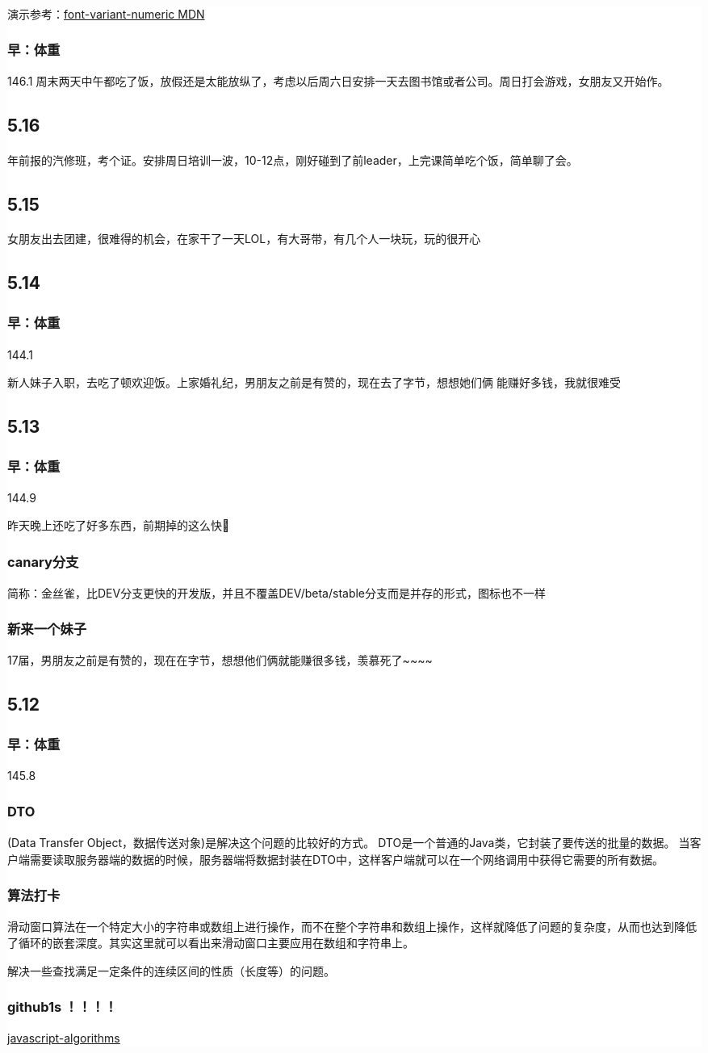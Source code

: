 演示参考：[font-variant-numeric MDN](https://developer.mozilla.org/zh-CN/docs/Web/CSS/font-variant-numeric)
### 早：体重
146.1  周末两天中午都吃了饭，放假还是太能放纵了，考虑以后周六日安排一天去图书馆或者公司。周日打会游戏，女朋友又开始作。
## 5.16
年前报的汽修班，考个证。安排周日培训一波，10-12点，刚好碰到了前leader，上完课简单吃个饭，简单聊了会。
## 5.15
女朋友出去团建，很难得的机会，在家干了一天LOL，有大哥带，有几个人一块玩，玩的很开心

## 5.14
### 早：体重
144.1 

新人妹子入职，去吃了顿欢迎饭。上家婚礼纪，男朋友之前是有赞的，现在去了字节，想想她们俩
能赚好多钱，我就很难受
## 5.13
### 早：体重
144.9

昨天晚上还吃了好多东西，前期掉的这么快🐴

### canary分支  
简称：金丝雀，比DEV分支更快的开发版，并且不覆盖DEV/beta/stable分支而是并存的形式，图标也不一样

### 新来一个妹子
17届，男朋友之前是有赞的，现在在字节，想想他们俩就能赚很多钱，羡慕死了~~~~

## 5.12
### 早：体重
145.8

### DTO

(Data Transfer Object，数据传送对象)是解决这个问题的比较好的方式。 DTO是一个普通的Java类，它封装了要传送的批量的数据。 当客户端需要读取服务器端的数据的时候，服务器端将数据封装在DTO中，这样客户端就可以在一个网络调用中获得它需要的所有数据。
### 算法打卡

滑动窗口算法在一个特定大小的字符串或数组上进行操作，而不在整个字符串和数组上操作，这样就降低了问题的复杂度，从而也达到降低了循环的嵌套深度。其实这里就可以看出来滑动窗口主要应用在数组和字符串上。

解决一些查找满足一定条件的连续区间的性质（长度等）的问题。

### github1s   ！！！！
[javascript-algorithms](https://github1s.com/trekhleb/javascript-algorithms/blob/master/README.zh-CN.md)
